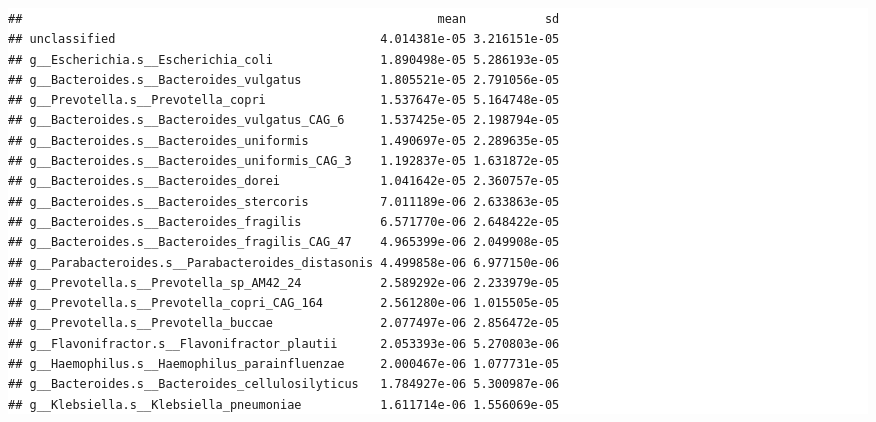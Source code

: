     ##                                                          mean           sd
    ## unclassified                                     4.014381e-05 3.216151e-05
    ## g__Escherichia.s__Escherichia_coli               1.890498e-05 5.286193e-05
    ## g__Bacteroides.s__Bacteroides_vulgatus           1.805521e-05 2.791056e-05
    ## g__Prevotella.s__Prevotella_copri                1.537647e-05 5.164748e-05
    ## g__Bacteroides.s__Bacteroides_vulgatus_CAG_6     1.537425e-05 2.198794e-05
    ## g__Bacteroides.s__Bacteroides_uniformis          1.490697e-05 2.289635e-05
    ## g__Bacteroides.s__Bacteroides_uniformis_CAG_3    1.192837e-05 1.631872e-05
    ## g__Bacteroides.s__Bacteroides_dorei              1.041642e-05 2.360757e-05
    ## g__Bacteroides.s__Bacteroides_stercoris          7.011189e-06 2.633863e-05
    ## g__Bacteroides.s__Bacteroides_fragilis           6.571770e-06 2.648422e-05
    ## g__Bacteroides.s__Bacteroides_fragilis_CAG_47    4.965399e-06 2.049908e-05
    ## g__Parabacteroides.s__Parabacteroides_distasonis 4.499858e-06 6.977150e-06
    ## g__Prevotella.s__Prevotella_sp_AM42_24           2.589292e-06 2.233979e-05
    ## g__Prevotella.s__Prevotella_copri_CAG_164        2.561280e-06 1.015505e-05
    ## g__Prevotella.s__Prevotella_buccae               2.077497e-06 2.856472e-05
    ## g__Flavonifractor.s__Flavonifractor_plautii      2.053393e-06 5.270803e-06
    ## g__Haemophilus.s__Haemophilus_parainfluenzae     2.000467e-06 1.077731e-05
    ## g__Bacteroides.s__Bacteroides_cellulosilyticus   1.784927e-06 5.300987e-06
    ## g__Klebsiella.s__Klebsiella_pneumoniae           1.611714e-06 1.556069e-05
